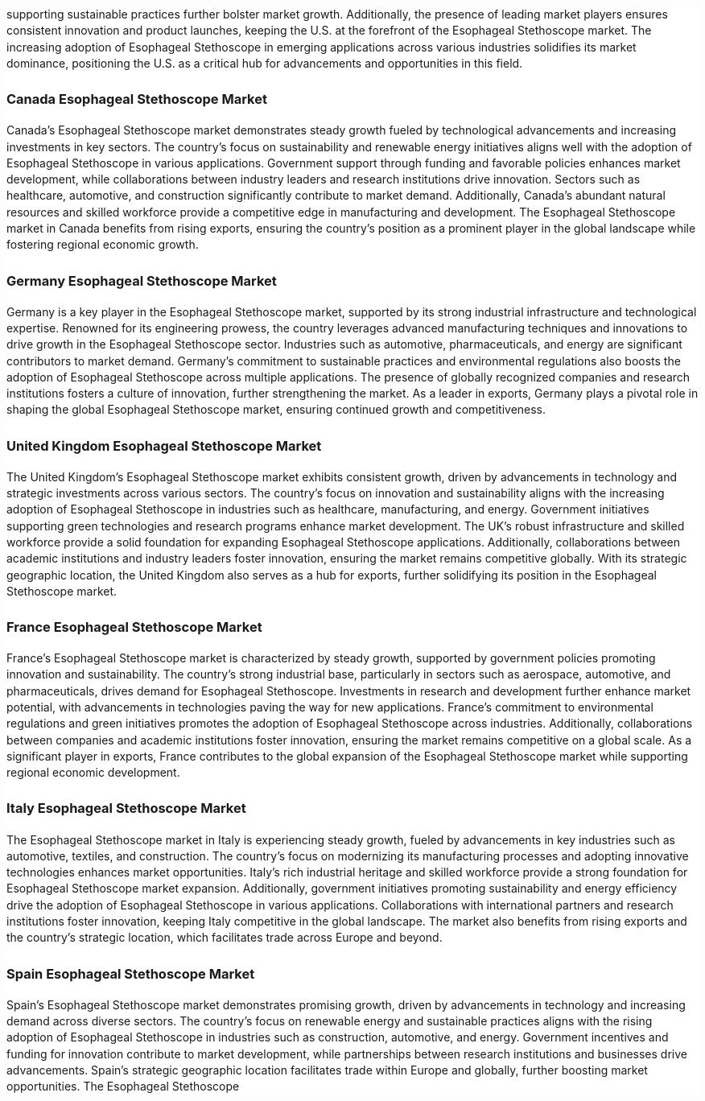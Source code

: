 supporting sustainable practices further bolster market growth. Additionally, the presence of leading market players ensures consistent innovation and product launches, keeping the U.S. at the forefront of the Esophageal Stethoscope market. The increasing adoption of Esophageal Stethoscope in emerging applications across various industries solidifies its market dominance, positioning the U.S. as a critical hub for advancements and opportunities in this field.</p><h3>Canada Esophageal Stethoscope Market</h3><p>Canada&rsquo;s Esophageal Stethoscope market demonstrates steady growth fueled by technological advancements and increasing investments in key sectors. The country&rsquo;s focus on sustainability and renewable energy initiatives aligns well with the adoption of Esophageal Stethoscope in various applications. Government support through funding and favorable policies enhances market development, while collaborations between industry leaders and research institutions drive innovation. Sectors such as healthcare, automotive, and construction significantly contribute to market demand. Additionally, Canada&rsquo;s abundant natural resources and skilled workforce provide a competitive edge in manufacturing and development. The Esophageal Stethoscope market in Canada benefits from rising exports, ensuring the country&rsquo;s position as a prominent player in the global landscape while fostering regional economic growth.</p><h3>Germany Esophageal Stethoscope Market</h3><p>Germany is a key player in the Esophageal Stethoscope market, supported by its strong industrial infrastructure and technological expertise. Renowned for its engineering prowess, the country leverages advanced manufacturing techniques and innovations to drive growth in the Esophageal Stethoscope sector. Industries such as automotive, pharmaceuticals, and energy are significant contributors to market demand. Germany&rsquo;s commitment to sustainable practices and environmental regulations also boosts the adoption of Esophageal Stethoscope across multiple applications. The presence of globally recognized companies and research institutions fosters a culture of innovation, further strengthening the market. As a leader in exports, Germany plays a pivotal role in shaping the global Esophageal Stethoscope market, ensuring continued growth and competitiveness.</p><h3>United Kingdom Esophageal Stethoscope Market</h3><p>The United Kingdom&rsquo;s Esophageal Stethoscope market exhibits consistent growth, driven by advancements in technology and strategic investments across various sectors. The country&rsquo;s focus on innovation and sustainability aligns with the increasing adoption of Esophageal Stethoscope in industries such as healthcare, manufacturing, and energy. Government initiatives supporting green technologies and research programs enhance market development. The UK&rsquo;s robust infrastructure and skilled workforce provide a solid foundation for expanding Esophageal Stethoscope applications. Additionally, collaborations between academic institutions and industry leaders foster innovation, ensuring the market remains competitive globally. With its strategic geographic location, the United Kingdom also serves as a hub for exports, further solidifying its position in the Esophageal Stethoscope market.</p><h3>France Esophageal Stethoscope Market</h3><p>France&rsquo;s Esophageal Stethoscope market is characterized by steady growth, supported by government policies promoting innovation and sustainability. The country&rsquo;s strong industrial base, particularly in sectors such as aerospace, automotive, and pharmaceuticals, drives demand for Esophageal Stethoscope. Investments in research and development further enhance market potential, with advancements in technologies paving the way for new applications. France&rsquo;s commitment to environmental regulations and green initiatives promotes the adoption of Esophageal Stethoscope across industries. Additionally, collaborations between companies and academic institutions foster innovation, ensuring the market remains competitive on a global scale. As a significant player in exports, France contributes to the global expansion of the Esophageal Stethoscope market while supporting regional economic development.</p><h3>Italy Esophageal Stethoscope Market</h3><p>The Esophageal Stethoscope market in Italy is experiencing steady growth, fueled by advancements in key industries such as automotive, textiles, and construction. The country&rsquo;s focus on modernizing its manufacturing processes and adopting innovative technologies enhances market opportunities. Italy&rsquo;s rich industrial heritage and skilled workforce provide a strong foundation for Esophageal Stethoscope market expansion. Additionally, government initiatives promoting sustainability and energy efficiency drive the adoption of Esophageal Stethoscope in various applications. Collaborations with international partners and research institutions foster innovation, keeping Italy competitive in the global landscape. The market also benefits from rising exports and the country&rsquo;s strategic location, which facilitates trade across Europe and beyond.</p><h3>Spain Esophageal Stethoscope Market</h3><p>Spain&rsquo;s Esophageal Stethoscope market demonstrates promising growth, driven by advancements in technology and increasing demand across diverse sectors. The country&rsquo;s focus on renewable energy and sustainable practices aligns with the rising adoption of Esophageal Stethoscope in industries such as construction, automotive, and energy. Government incentives and funding for innovation contribute to market development, while partnerships between research institutions and businesses drive advancements. Spain&rsquo;s strategic geographic location facilitates trade within Europe and globally, further boosting market opportunities. The Esophageal Stethoscope